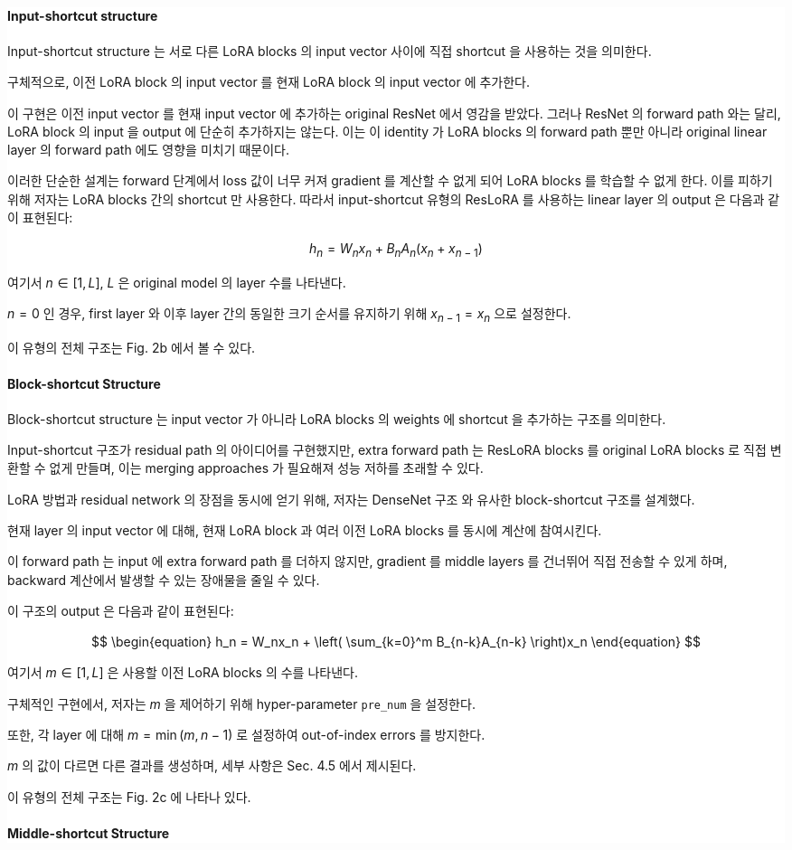 #### Input-shortcut structure

Input-shortcut structure 는 서로 다른 LoRA blocks 의 input vector 사이에 직접 shortcut 을 사용하는 것을 의미한다. 

구체적으로, 이전 LoRA block 의 input vector 를 현재 LoRA block 의 input vector 에 추가한다.

이 구현은 이전 input vector 를 현재 input vector 에 추가하는 original ResNet 에서 영감을 받았다. 그러나 ResNet 의 forward path 와는 달리, LoRA block 의 input 을 output 에 단순히 추가하지는 않는다. 이는 이 identity 가 LoRA blocks 의 forward path 뿐만 아니라 original linear layer 의 forward path 에도 영향을 미치기 때문이다. 

이러한 단순한 설계는 forward 단계에서 loss 값이 너무 커져 gradient 를 계산할 수 없게 되어 LoRA blocks 를 학습할 수 없게 한다. 이를 피하기 위해 저자는 LoRA blocks 간의 shortcut 만 사용한다. 따라서 input-shortcut 유형의 ResLoRA 를 사용하는 linear layer 의 output 은 다음과 같이 표현된다:

$$
\begin{equation}
    h_n = W_nx_n + B_nA_n(x_n + x_{n-1})
\end{equation}
$$

여기서 $n \in [1, L]$, $L$ 은 original model 의 layer 수를 나타낸다. 

$n = 0$ 인 경우, first layer 와 이후 layer 간의 동일한 크기 순서를 유지하기 위해 $x_{n-1} = x_n$ 으로 설정한다. 

이 유형의 전체 구조는 Fig. 2b 에서 볼 수 있다.

#### Block-shortcut Structure

Block-shortcut structure 는 input vector 가 아니라 LoRA blocks 의 weights 에 shortcut 을 추가하는 구조를 의미한다. 

Input-shortcut 구조가 residual path 의 아이디어를 구현했지만, extra forward path 는 ResLoRA blocks 를 original LoRA blocks 로 직접 변환할 수 없게 만들며, 이는 merging approaches 가 필요해져 성능 저하를 초래할 수 있다. 

LoRA 방법과 residual network 의 장점을 동시에 얻기 위해, 저자는 DenseNet 구조 와 유사한 block-shortcut 구조를 설계했다. 

현재 layer 의 input vector 에 대해, 현재 LoRA block 과 여러 이전 LoRA blocks 를 동시에 계산에 참여시킨다. 

이 forward path 는 input 에 extra forward path 를 더하지 않지만, gradient 를 middle layers 를 건너뛰어 직접 전송할 수 있게 하며, backward 계산에서 발생할 수 있는 장애물을 줄일 수 있다. 

이 구조의 output 은 다음과 같이 표현된다:

$$
\begin{equation}
    h_n = W_nx_n + \left( \sum_{k=0}^m B_{n-k}A_{n-k} \right)x_n
\end{equation}
$$

여기서 $m \in [1, L]$ 은 사용할 이전 LoRA blocks 의 수를 나타낸다. 

구체적인 구현에서, 저자는 $m$ 을 제어하기 위해 hyper-parameter `pre_num` 을 설정한다. 

또한, 각 layer 에 대해 $m = \min(m, n - 1)$ 로 설정하여 out-of-index errors 를 방지한다. 

$m$ 의 값이 다르면 다른 결과를 생성하며, 세부 사항은 Sec. 4.5 에서 제시된다. 

이 유형의 전체 구조는 Fig. 2c 에 나타나 있다.

#### Middle-shortcut Structure

